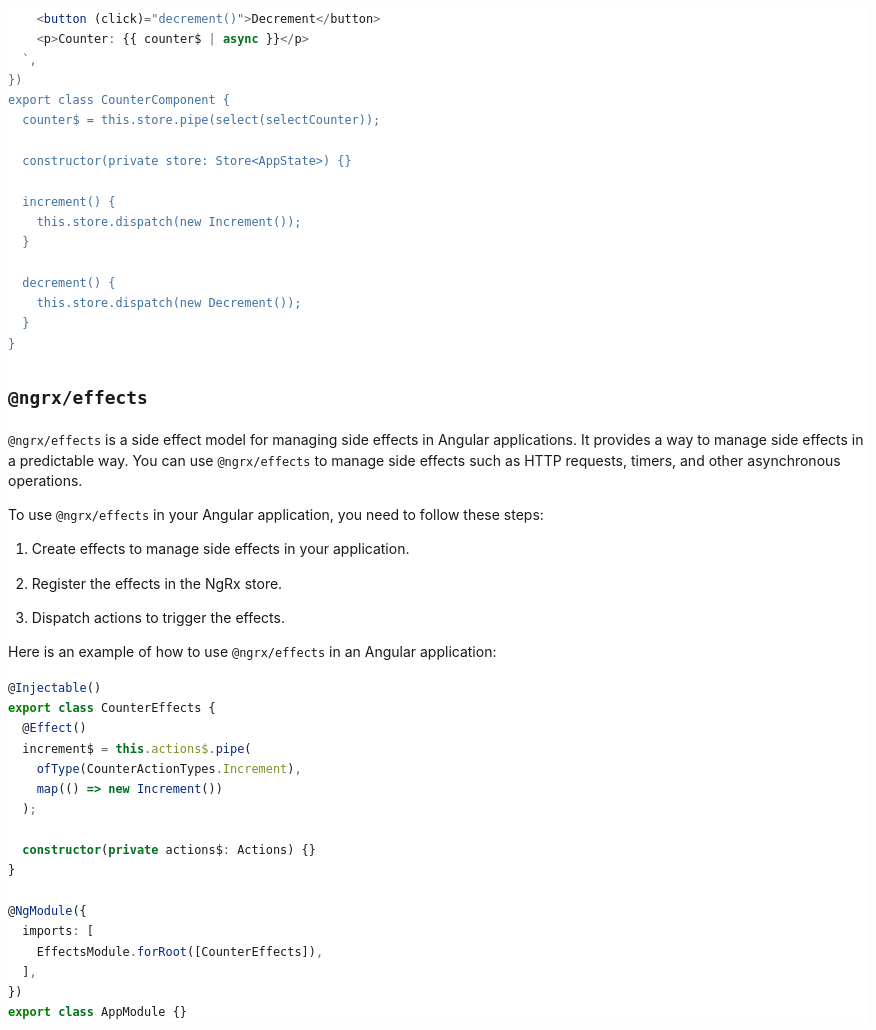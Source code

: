 ```typescript
    <button (click)="decrement()">Decrement</button>
    <p>Counter: {{ counter$ | async }}</p>
  `,
})
export class CounterComponent {
  counter$ = this.store.pipe(select(selectCounter));

  constructor(private store: Store<AppState>) {}

  increment() {
    this.store.dispatch(new Increment());
  }

  decrement() {
    this.store.dispatch(new Decrement());
  }
}
```

## `@ngrx/effects`

`@ngrx/effects` is a side effect model for managing side effects in Angular applications. It provides a way to manage side effects in a predictable way. You can use `@ngrx/effects` to manage side effects such as HTTP requests, timers, and other asynchronous operations.

To use `@ngrx/effects` in your Angular application, you need to follow these steps:

1. Create effects to manage side effects in your application.

2. Register the effects in the NgRx store.

3. Dispatch actions to trigger the effects.

Here is an example of how to use `@ngrx/effects` in an Angular application:

```typescript
@Injectable()
export class CounterEffects {
  @Effect()
  increment$ = this.actions$.pipe(
    ofType(CounterActionTypes.Increment),
    map(() => new Increment())
  );

  constructor(private actions$: Actions) {}
}

@NgModule({
  imports: [
    EffectsModule.forRoot([CounterEffects]),
  ],
})
export class AppModule {}
```
